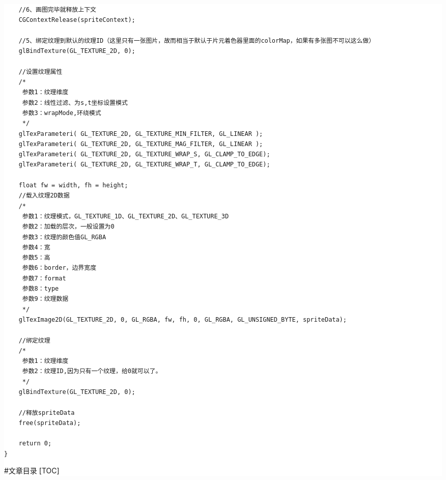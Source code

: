 ```
    //6、画图完毕就释放上下文
    CGContextRelease(spriteContext);
    
    //5、绑定纹理到默认的纹理ID（这里只有一张图片，故而相当于默认于片元着色器里面的colorMap，如果有多张图不可以这么做）
    glBindTexture(GL_TEXTURE_2D, 0);
    
    //设置纹理属性
    /*
     参数1：纹理维度
     参数2：线性过滤、为s,t坐标设置模式
     参数3：wrapMode,环绕模式
     */
    glTexParameteri( GL_TEXTURE_2D, GL_TEXTURE_MIN_FILTER, GL_LINEAR );
    glTexParameteri( GL_TEXTURE_2D, GL_TEXTURE_MAG_FILTER, GL_LINEAR );
    glTexParameteri( GL_TEXTURE_2D, GL_TEXTURE_WRAP_S, GL_CLAMP_TO_EDGE);
    glTexParameteri( GL_TEXTURE_2D, GL_TEXTURE_WRAP_T, GL_CLAMP_TO_EDGE);
    
    float fw = width, fh = height;
    //载入纹理2D数据
    /*
     参数1：纹理模式，GL_TEXTURE_1D、GL_TEXTURE_2D、GL_TEXTURE_3D
     参数2：加载的层次，一般设置为0
     参数3：纹理的颜色值GL_RGBA
     参数4：宽
     参数5：高
     参数6：border，边界宽度
     参数7：format
     参数8：type
     参数9：纹理数据
     */
    glTexImage2D(GL_TEXTURE_2D, 0, GL_RGBA, fw, fh, 0, GL_RGBA, GL_UNSIGNED_BYTE, spriteData);
    
    //绑定纹理
    /*
     参数1：纹理维度
     参数2：纹理ID,因为只有一个纹理，给0就可以了。
     */
    glBindTexture(GL_TEXTURE_2D, 0);
    
    //释放spriteData
    free(spriteData);
    
    return 0;
}
```

#文章目录
[TOC]








